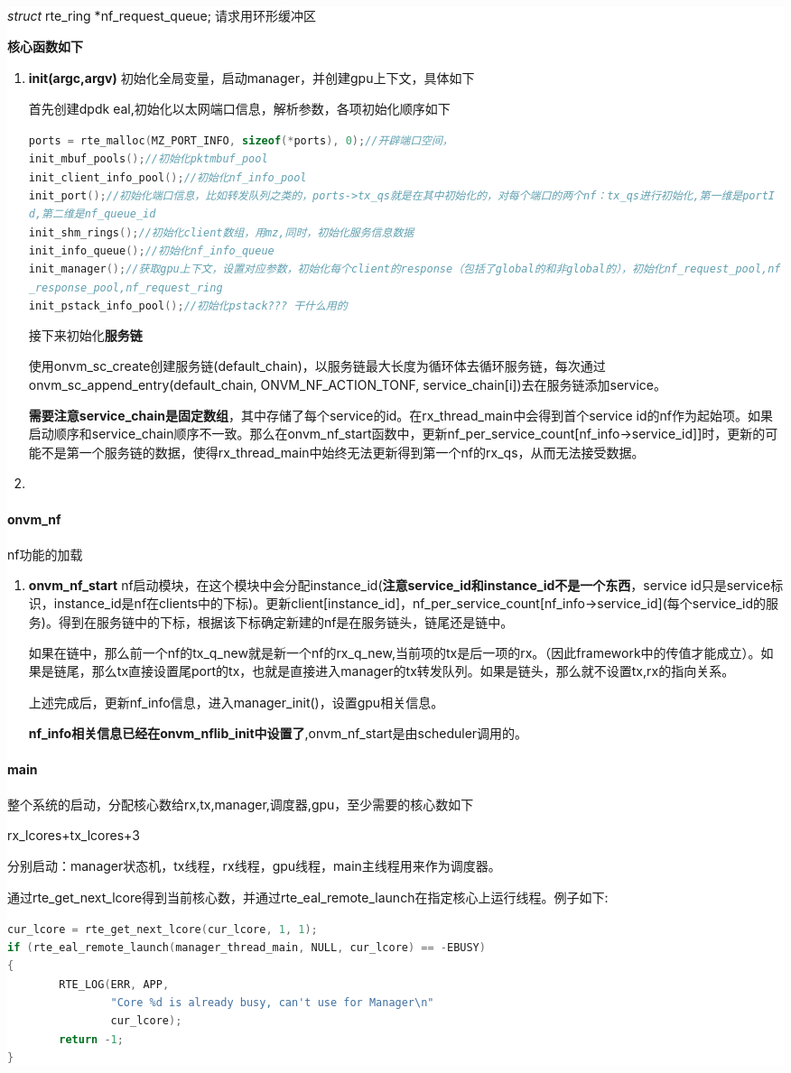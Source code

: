*struct* rte_ring \*nf_request_queue; 请求用环形缓冲区

**核心函数如下**

1. **init(argc,argv)** 初始化全局变量，启动manager，并创建gpu上下文，具体如下

   首先创建dpdk eal,初始化以太网端口信息，解析参数，各项初始化顺序如下

   ```c++
   ports = rte_malloc(MZ_PORT_INFO, sizeof(*ports), 0);//开辟端口空间，
   init_mbuf_pools();//初始化pktmbuf_pool
   init_client_info_pool();//初始化nf_info_pool
   init_port();//初始化端口信息，比如转发队列之类的，ports->tx_qs就是在其中初始化的，对每个端口的两个nf：tx_qs进行初始化,第一维是portId,第二维是nf_queue_id
   init_shm_rings();//初始化client数组，用mz,同时，初始化服务信息数据
   init_info_queue();//初始化nf_info_queue
   init_manager();//获取gpu上下文，设置对应参数，初始化每个client的response（包括了global的和非global的），初始化nf_request_pool,nf_response_pool,nf_request_ring
   init_pstack_info_pool();//初始化pstack??? 干什么用的
   ```

   接下来初始化**服务链**

   使用onvm_sc_create创建服务链(default_chain)，以服务链最大长度为循环体去循环服务链，每次通过onvm_sc_append_entry(default_chain, ONVM_NF_ACTION_TONF, service_chain[i])去在服务链添加service。

   **需要注意service_chain是固定数组**，其中存储了每个service的id。在rx_thread_main中会得到首个service id的nf作为起始项。如果启动顺序和service_chain顺序不一致。那么在onvm_nf_start函数中，更新nf_per_service_count[nf_info->service_id]]时，更新的可能不是第一个服务链的数据，使得rx_thread_main中始终无法更新得到第一个nf的rx_qs，从而无法接受数据。

2. 

#### **onvm_nf** 

nf功能的加载

1. **onvm_nf_start** nf启动模块，在这个模块中会分配instance_id(**注意service_id和instance_id不是一个东西**，service id只是service标识，instance_id是nf在clients中的下标)。更新client[instance_id]，nf_per_service_count\[nf_info->service_id\](每个service_id的服务)。得到在服务链中的下标，根据该下标确定新建的nf是在服务链头，链尾还是链中。

   如果在链中，那么前一个nf的tx_q_new就是新一个nf的rx_q_new,当前项的tx是后一项的rx。（因此framework中的传值才能成立）。如果是链尾，那么tx直接设置尾port的tx，也就是直接进入manager的tx转发队列。如果是链头，那么就不设置tx,rx的指向关系。

   上述完成后，更新nf_info信息，进入manager_init()，设置gpu相关信息。

   **nf_info相关信息已经在onvm_nflib_init中设置了**,onvm_nf_start是由scheduler调用的。

#### **main**

整个系统的启动，分配核心数给rx,tx,manager,调度器,gpu，至少需要的核心数如下

rx_lcores+tx_lcores+3

分别启动：manager状态机，tx线程，rx线程，gpu线程，main主线程用来作为调度器。

通过rte_get_next_lcore得到当前核心数，并通过rte_eal_remote_launch在指定核心上运行线程。例子如下:

```c++
cur_lcore = rte_get_next_lcore(cur_lcore, 1, 1);
if (rte_eal_remote_launch(manager_thread_main, NULL, cur_lcore) == -EBUSY) 
{
		RTE_LOG(ERR, APP, 
                "Core %d is already busy, can't use for Manager\n"
                cur_lcore);
		return -1;    
}
```

